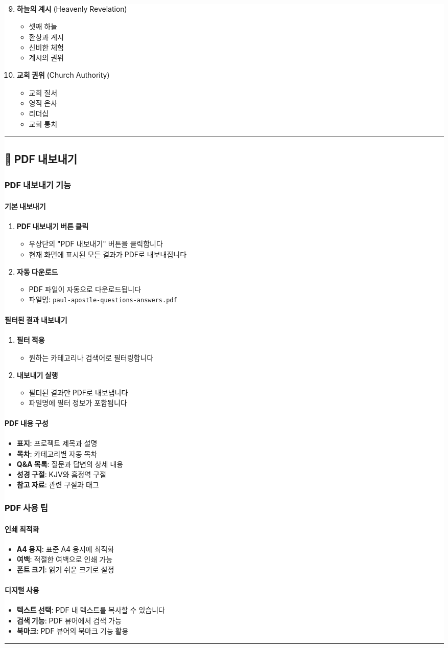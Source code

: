 9. **하늘의 계시** (Heavenly Revelation)
   - 셋째 하늘
   - 환상과 계시
   - 신비한 체험
   - 계시의 권위

10. **교회 권위** (Church Authority)
    - 교회 질서
    - 영적 은사
    - 리더십
    - 교회 통치

---

## 📄 PDF 내보내기

### PDF 내보내기 기능

#### 기본 내보내기
1. **PDF 내보내기 버튼 클릭**
   - 우상단의 "PDF 내보내기" 버튼을 클릭합니다
   - 현재 화면에 표시된 모든 결과가 PDF로 내보내집니다

2. **자동 다운로드**
   - PDF 파일이 자동으로 다운로드됩니다
   - 파일명: `paul-apostle-questions-answers.pdf`

#### 필터된 결과 내보내기
1. **필터 적용**
   - 원하는 카테고리나 검색어로 필터링합니다

2. **내보내기 실행**
   - 필터된 결과만 PDF로 내보냅니다
   - 파일명에 필터 정보가 포함됩니다

#### PDF 내용 구성
- **표지**: 프로젝트 제목과 설명
- **목차**: 카테고리별 자동 목차
- **Q&A 목록**: 질문과 답변의 상세 내용
- **성경 구절**: KJV와 흠정역 구절
- **참고 자료**: 관련 구절과 태그

### PDF 사용 팁

#### 인쇄 최적화
- **A4 용지**: 표준 A4 용지에 최적화
- **여백**: 적절한 여백으로 인쇄 가능
- **폰트 크기**: 읽기 쉬운 크기로 설정

#### 디지털 사용
- **텍스트 선택**: PDF 내 텍스트를 복사할 수 있습니다
- **검색 기능**: PDF 뷰어에서 검색 가능
- **북마크**: PDF 뷰어의 북마크 기능 활용

---